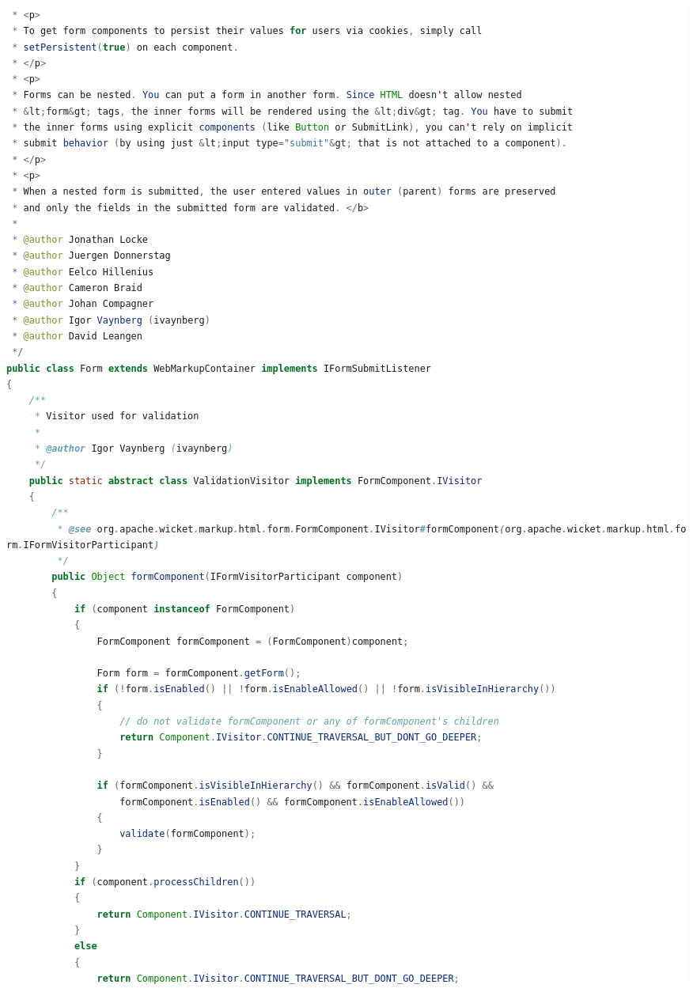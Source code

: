 ```java
 * <p>
 * To get form components to persist their values for users via cookies, simply call
 * setPersistent(true) on each component.
 * </p>
 * <p>
 * Forms can be nested. You can put a form in another form. Since HTML doesn't allow nested
 * &lt;form&gt; tags, the inner forms will be rendered using the &lt;div&gt; tag. You have to submit
 * the inner forms using explicit components (like Button or SubmitLink), you can't rely on implicit
 * submit behavior (by using just &lt;input type="submit"&gt; that is not attached to a component).
 * </p>
 * <p>
 * When a nested form is submitted, the user entered values in outer (parent) forms are preserved
 * and only the fields in the submitted form are validated. </b>
 * 
 * @author Jonathan Locke
 * @author Juergen Donnerstag
 * @author Eelco Hillenius
 * @author Cameron Braid
 * @author Johan Compagner
 * @author Igor Vaynberg (ivaynberg)
 * @author David Leangen
 */
public class Form extends WebMarkupContainer implements IFormSubmitListener
{
	/**
	 * Visitor used for validation
	 * 
	 * @author Igor Vaynberg (ivaynberg)
	 */
	public static abstract class ValidationVisitor implements FormComponent.IVisitor
	{
		/**
		 * @see org.apache.wicket.markup.html.form.FormComponent.IVisitor#formComponent(org.apache.wicket.markup.html.form.IFormVisitorParticipant)
		 */
		public Object formComponent(IFormVisitorParticipant component)
		{
			if (component instanceof FormComponent)
			{
				FormComponent formComponent = (FormComponent)component;

				Form form = formComponent.getForm();
				if (!form.isEnabled() || !form.isEnableAllowed() || !form.isVisibleInHierarchy())
				{
					// do not validate formComponent or any of formComponent's children
					return Component.IVisitor.CONTINUE_TRAVERSAL_BUT_DONT_GO_DEEPER;
				}

				if (formComponent.isVisibleInHierarchy() && formComponent.isValid() &&
					formComponent.isEnabled() && formComponent.isEnableAllowed())
				{
					validate(formComponent);
				}
			}
			if (component.processChildren())
			{
				return Component.IVisitor.CONTINUE_TRAVERSAL;
			}
			else
			{
				return Component.IVisitor.CONTINUE_TRAVERSAL_BUT_DONT_GO_DEEPER;
```